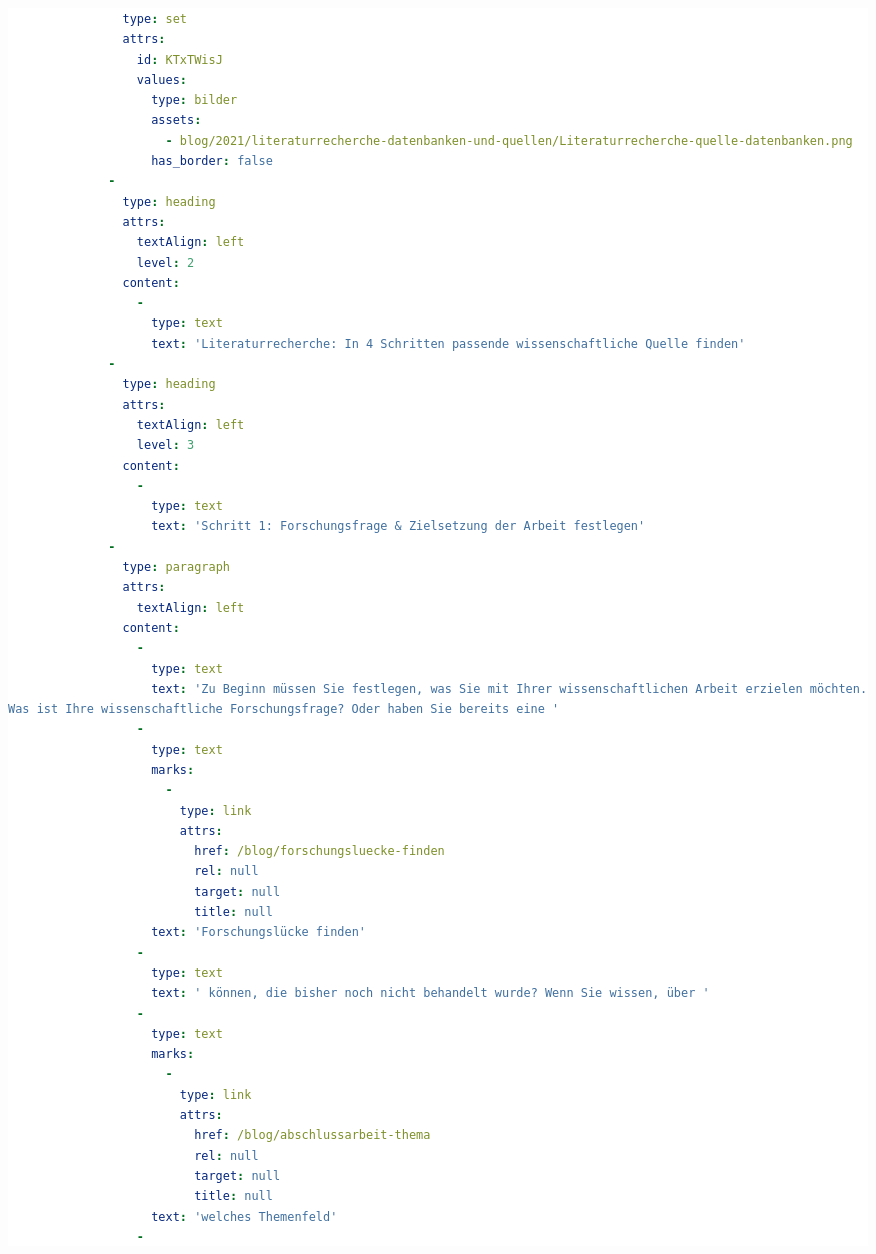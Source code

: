 ```yaml
                type: set
                attrs:
                  id: KTxTWisJ
                  values:
                    type: bilder
                    assets:
                      - blog/2021/literaturrecherche-datenbanken-und-quellen/Literaturrecherche-quelle-datenbanken.png
                    has_border: false
              -
                type: heading
                attrs:
                  textAlign: left
                  level: 2
                content:
                  -
                    type: text
                    text: 'Literaturrecherche: In 4 Schritten passende wissenschaftliche Quelle finden'
              -
                type: heading
                attrs:
                  textAlign: left
                  level: 3
                content:
                  -
                    type: text
                    text: 'Schritt 1: Forschungsfrage & Zielsetzung der Arbeit festlegen'
              -
                type: paragraph
                attrs:
                  textAlign: left
                content:
                  -
                    type: text
                    text: 'Zu Beginn müssen Sie festlegen, was Sie mit Ihrer wissenschaftlichen Arbeit erzielen möchten. Was ist Ihre wissenschaftliche Forschungsfrage? Oder haben Sie bereits eine '
                  -
                    type: text
                    marks:
                      -
                        type: link
                        attrs:
                          href: /blog/forschungsluecke-finden
                          rel: null
                          target: null
                          title: null
                    text: 'Forschungslücke finden'
                  -
                    type: text
                    text: ' können, die bisher noch nicht behandelt wurde? Wenn Sie wissen, über '
                  -
                    type: text
                    marks:
                      -
                        type: link
                        attrs:
                          href: /blog/abschlussarbeit-thema
                          rel: null
                          target: null
                          title: null
                    text: 'welches Themenfeld'
                  -
```
